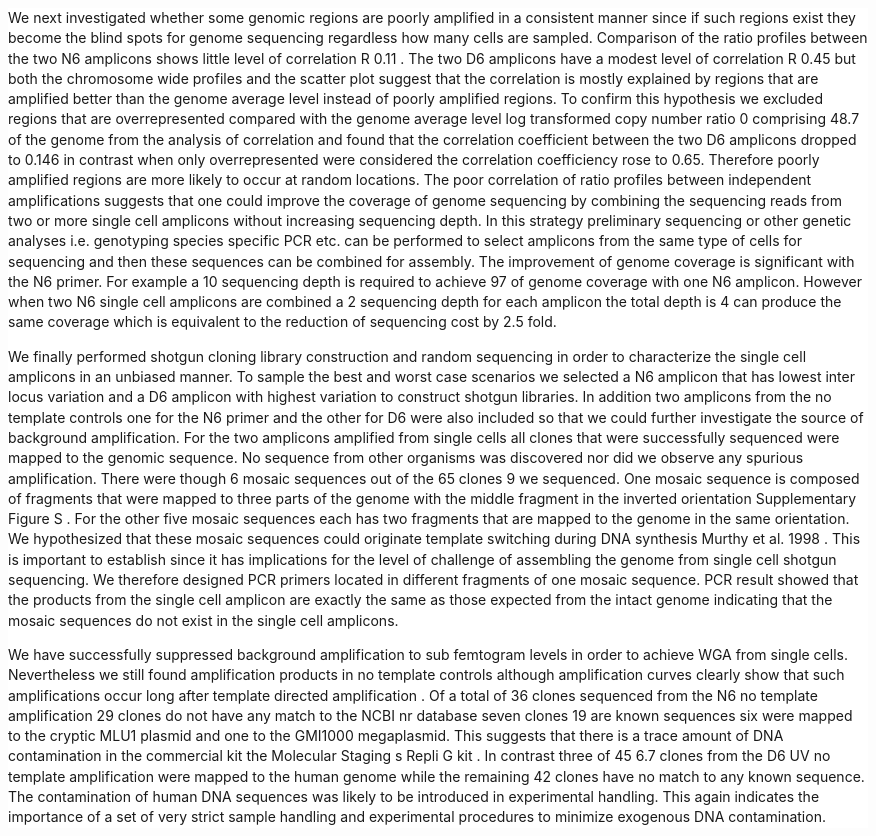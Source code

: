 We next investigated whether some genomic regions are poorly amplified in a consistent manner since if such regions exist they become the blind spots for genome sequencing regardless how many cells are sampled. Comparison of the ratio profiles between the two N6 amplicons shows little level of correlation R 0.11 . The two D6 amplicons have a modest level of correlation R 0.45 but both the chromosome wide profiles and the scatter plot suggest that the correlation is mostly explained by regions that are amplified better than the genome average level instead of poorly amplified regions. To confirm this hypothesis we excluded regions that are overrepresented compared with the genome average level log transformed copy number ratio 0 comprising 48.7 of the genome from the analysis of correlation and found that the correlation coefficient between the two D6 amplicons dropped to 0.146 in contrast when only overrepresented were considered the correlation coefficiency rose to 0.65. Therefore poorly amplified regions are more likely to occur at random locations. The poor correlation of ratio profiles between independent amplifications suggests that one could improve the coverage of genome sequencing by combining the sequencing reads from two or more single cell amplicons without increasing sequencing depth. In this strategy preliminary sequencing or other genetic analyses i.e. genotyping species specific PCR etc. can be performed to select amplicons from the same type of cells for sequencing and then these sequences can be combined for assembly. The improvement of genome coverage is significant with the N6 primer. For example a 10 sequencing depth is required to achieve 97 of genome coverage with one N6 amplicon. However when two N6 single cell amplicons are combined a 2 sequencing depth for each amplicon the total depth is 4 can produce the same coverage which is equivalent to the reduction of sequencing cost by 2.5 fold.

We finally performed shotgun cloning library construction and random sequencing in order to characterize the single cell amplicons in an unbiased manner. To sample the best and worst case scenarios we selected a N6 amplicon that has lowest inter locus variation and a D6 amplicon with highest variation to construct shotgun libraries. In addition two amplicons from the no template controls one for the N6 primer and the other for D6 were also included so that we could further investigate the source of background amplification. For the two amplicons amplified from single cells all clones that were successfully sequenced were mapped to the genomic sequence. No sequence from other organisms was discovered nor did we observe any spurious amplification. There were though 6 mosaic sequences out of the 65 clones 9 we sequenced. One mosaic sequence is composed of fragments that were mapped to three parts of the genome with the middle fragment in the inverted orientation Supplementary Figure S . For the other five mosaic sequences each has two fragments that are mapped to the genome in the same orientation. We hypothesized that these mosaic sequences could originate template switching during DNA synthesis Murthy et al. 1998 . This is important to establish since it has implications for the level of challenge of assembling the genome from single cell shotgun sequencing. We therefore designed PCR primers located in different fragments of one mosaic sequence. PCR result showed that the products from the single cell amplicon are exactly the same as those expected from the intact genome indicating that the mosaic sequences do not exist in the single cell amplicons.

We have successfully suppressed background amplification to sub femtogram levels in order to achieve WGA from single cells. Nevertheless we still found amplification products in no template controls although amplification curves clearly show that such amplifications occur long after template directed amplification . Of a total of 36 clones sequenced from the N6 no template amplification 29 clones do not have any match to the NCBI nr database seven clones 19 are known sequences six were mapped to the cryptic MLU1 plasmid and one to the GMI1000 megaplasmid. This suggests that there is a trace amount of DNA contamination in the commercial kit the Molecular Staging s Repli G kit . In contrast three of 45 6.7 clones from the D6 UV no template amplification were mapped to the human genome while the remaining 42 clones have no match to any known sequence. The contamination of human DNA sequences was likely to be introduced in experimental handling. This again indicates the importance of a set of very strict sample handling and experimental procedures to minimize exogenous DNA contamination.
